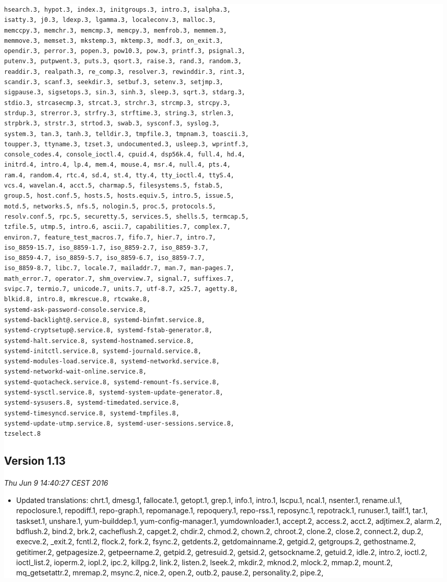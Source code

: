     hsearch.3, hypot.3, index.3, initgroups.3, intro.3, isalpha.3,
    isatty.3, j0.3, ldexp.3, lgamma.3, localeconv.3, malloc.3,
    memccpy.3, memchr.3, memcmp.3, memcpy.3, memfrob.3, memmem.3,
    memmove.3, memset.3, mkstemp.3, mktemp.3, modf.3, on_exit.3,
    opendir.3, perror.3, popen.3, pow10.3, pow.3, printf.3, psignal.3,
    putenv.3, putpwent.3, puts.3, qsort.3, raise.3, rand.3, random.3,
    readdir.3, realpath.3, re_comp.3, resolver.3, rewinddir.3, rint.3,
    scandir.3, scanf.3, seekdir.3, setbuf.3, setenv.3, setjmp.3,
    sigpause.3, sigsetops.3, sin.3, sinh.3, sleep.3, sqrt.3, stdarg.3,
    stdio.3, strcasecmp.3, strcat.3, strchr.3, strcmp.3, strcpy.3,
    strdup.3, strerror.3, strfry.3, strftime.3, string.3, strlen.3,
    strpbrk.3, strstr.3, strtod.3, swab.3, sysconf.3, syslog.3,
    system.3, tan.3, tanh.3, telldir.3, tmpfile.3, tmpnam.3, toascii.3,
    toupper.3, ttyname.3, tzset.3, undocumented.3, usleep.3, wprintf.3,
    console_codes.4, console_ioctl.4, cpuid.4, dsp56k.4, full.4, hd.4,
    initrd.4, intro.4, lp.4, mem.4, mouse.4, msr.4, null.4, pts.4,
    ram.4, random.4, rtc.4, sd.4, st.4, tty.4, tty_ioctl.4, ttyS.4,
    vcs.4, wavelan.4, acct.5, charmap.5, filesystems.5, fstab.5,
    group.5, host.conf.5, hosts.5, hosts.equiv.5, intro.5, issue.5,
    motd.5, networks.5, nfs.5, nologin.5, proc.5, protocols.5,
    resolv.conf.5, rpc.5, securetty.5, services.5, shells.5, termcap.5,
    tzfile.5, utmp.5, intro.6, ascii.7, capabilities.7, complex.7,
    environ.7, feature_test_macros.7, fifo.7, hier.7, intro.7,
    iso_8859-15.7, iso_8859-1.7, iso_8859-2.7, iso_8859-3.7,
    iso_8859-4.7, iso_8859-5.7, iso_8859-6.7, iso_8859-7.7,
    iso_8859-8.7, libc.7, locale.7, mailaddr.7, man.7, man-pages.7,
    math_error.7, operator.7, shm_overview.7, signal.7, suffixes.7,
    svipc.7, termio.7, unicode.7, units.7, utf-8.7, x25.7, agetty.8,
    blkid.8, intro.8, mkrescue.8, rtcwake.8,
    systemd-ask-password-console.service.8,
    systemd-backlight@.service.8, systemd-binfmt.service.8,
    systemd-cryptsetup@.service.8, systemd-fstab-generator.8,
    systemd-halt.service.8, systemd-hostnamed.service.8,
    systemd-initctl.service.8, systemd-journald.service.8,
    systemd-modules-load.service.8, systemd-networkd.service.8,
    systemd-networkd-wait-online.service.8,
    systemd-quotacheck.service.8, systemd-remount-fs.service.8,
    systemd-sysctl.service.8, systemd-system-update-generator.8,
    systemd-sysusers.8, systemd-timedated.service.8,
    systemd-timesyncd.service.8, systemd-tmpfiles.8,
    systemd-update-utmp.service.8, systemd-user-sessions.service.8,
    tzselect.8


## Version 1.13

*Thu Jun 9 14:40:27 CEST 2016*

  * Updated translations:
    chrt.1, dmesg.1, fallocate.1, getopt.1, grep.1, info.1, intro.1,
    lscpu.1, ncal.1, nsenter.1, rename.ul.1, repoclosure.1, repodiff.1,
    repo-graph.1, repomanage.1, repoquery.1, repo-rss.1, reposync.1,
    repotrack.1, runuser.1, tailf.1, tar.1, taskset.1, unshare.1,
    yum-builddep.1, yum-config-manager.1, yumdownloader.1, accept.2,
    access.2, acct.2, adjtimex.2, alarm.2, bdflush.2, bind.2, brk.2,
    cacheflush.2, capget.2, chdir.2, chmod.2, chown.2, chroot.2,
    clone.2, close.2, connect.2, dup.2, execve.2, _exit.2, fcntl.2,
    flock.2, fork.2, fsync.2, getdents.2, getdomainname.2, getgid.2,
    getgroups.2, gethostname.2, getitimer.2, getpagesize.2,
    getpeername.2, getpid.2, getresuid.2, getsid.2, getsockname.2,
    getuid.2, idle.2, intro.2, ioctl.2, ioctl_list.2, ioperm.2, iopl.2,
    ipc.2, killpg.2, link.2, listen.2, lseek.2, mkdir.2, mknod.2,
    mlock.2, mmap.2, mount.2, mq_getsetattr.2, mremap.2, msync.2,
    nice.2, open.2, outb.2, pause.2, personality.2, pipe.2,